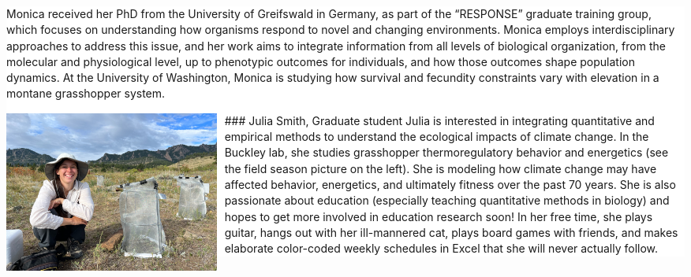 Monica received her PhD from the University of Greifswald in Germany, as part of the “RESPONSE” graduate training group, which focuses on understanding how organisms respond to novel and changing environments. Monica employs interdisciplinary approaches to address this issue, and her work aims to integrate information from all levels of biological organization, from the molecular and physiological level, up to phenotypic outcomes for individuals, and how those outcomes shape population dynamics. At the University of Washington, Monica is studying how survival and fecundity constraints vary with elevation in a montane grasshopper system.


<img src="/assets/img/people/Julia.png" alt="Julia"  height="200" style="float: left; margin-right: 10px;">
### Julia Smith, Graduate student
Julia is interested in integrating quantitative and empirical methods to understand the ecological impacts of climate change. In the Buckley lab, she studies grasshopper thermoregulatory behavior and energetics (see the field season picture on the left). She is modeling how climate change may have affected behavior, energetics, and ultimately fitness over the past 70 years. She is also passionate about education (especially teaching quantitative methods in biology) and hopes to get more involved in education research soon! In her free time, she plays guitar, hangs out with her ill-mannered cat, plays board games with friends, and makes elaborate color-coded weekly schedules in Excel that she will never actually follow.
